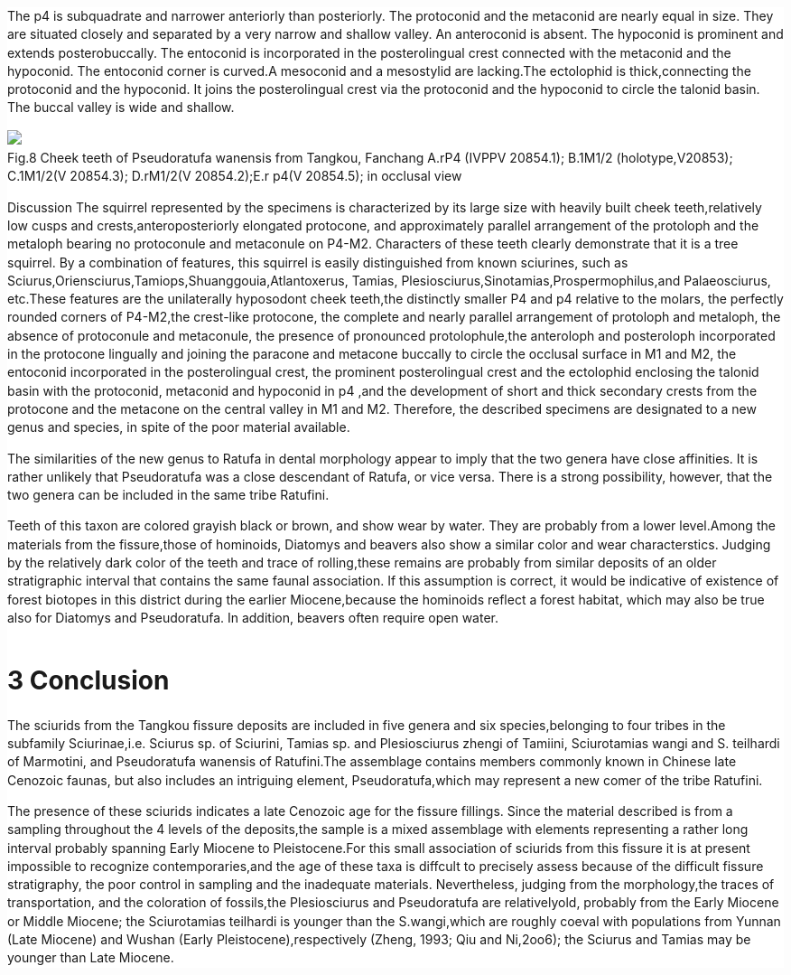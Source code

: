 The p4 is subquadrate and narrower anteriorly than posteriorly. The protoconid and the metaconid are nearly equal in size. They are situated closely and separated by a very narrow and shallow valley. An anteroconid is absent. The hypoconid is prominent and extends posterobuccally. The entoconid is incorporated in the posterolingual crest connected with the metaconid and the hypoconid. The entoconid corner is curved.A mesoconid and a mesostylid are lacking.The ectolophid is thick,connecting the protoconid and the hypoconid. It joins the posterolingual crest via the protoconid and the hypoconid to circle the talonid basin. The buccal valley is wide and shallow.

![](images/82a2b9599ef4334c0168aec3263541a6672f69a31203feffb5f05a64afc0ac86.jpg)  
Fig.8 Cheek teeth of Pseudoratufa wanensis from Tangkou, Fanchang A.rP4 (IVPPV 20854.1); B.1M1/2 (holotype,V20853); C.1M1/2(V 20854.3); D.rM1/2(V 20854.2);E.r p4(V 20854.5); in occlusal view

Discussion The squirrel represented by the specimens is characterized by its large size with heavily built cheek teeth,relatively low cusps and crests,anteroposteriorly elongated protocone, and approximately parallel arrangement of the protoloph and the metaloph bearing no protoconule and metaconule on P4-M2. Characters of these teeth clearly demonstrate that it is a tree squirrel. By a combination of features, this squirrel is easily distinguished from known sciurines, such as Sciurus,Oriensciurus,Tamiops,Shuanggouia,Atlantoxerus, Tamias, Plesiosciurus,Sinotamias,Prospermophilus,and Palaeosciurus, etc.These features are the unilaterally hyposodont cheek teeth,the distinctly smaller P4 and p4 relative to the molars, the perfectly rounded corners of P4-M2,the crest-like protocone, the complete and nearly parallel arrangement of protoloph and metaloph, the absence of protoconule and metaconule, the presence of pronounced protolophule,the anteroloph and posteroloph incorporated in the protocone lingually and joining the paracone and metacone buccally to circle the occlusal surface in M1 and M2, the entoconid incorporated in the posterolingual crest, the prominent posterolingual crest and the ectolophid enclosing the talonid basin with the protoconid, metaconid and hypoconid in $\mathsf { p 4 }$ ,and the development of short and thick secondary crests from the protocone and the metacone on the central valley in M1 and M2. Therefore, the described specimens are designated to a new genus and species, in spite of the poor material available.

The similarities of the new genus to Ratufa in dental morphology appear to imply that the two genera have close affinities. It is rather unlikely that Pseudoratufa was a close descendant of Ratufa, or vice versa. There is a strong possibility, however, that the two genera can be included in the same tribe Ratufini.

Teeth of this taxon are colored grayish black or brown, and show wear by water. They are probably from a lower level.Among the materials from the fissure,those of hominoids, Diatomys and beavers also show a similar color and wear characterstics. Judging by the relatively dark color of the teeth and trace of rolling,these remains are probably from similar deposits of an older stratigraphic interval that contains the same faunal association. If this assumption is correct, it would be indicative of existence of forest biotopes in this district during the earlier Miocene,because the hominoids reflect a forest habitat, which may also be true also for Diatomys and Pseudoratufa. In addition, beavers often require open water.

# 3 Conclusion

The sciurids from the Tangkou fissure deposits are included in five genera and six species,belonging to four tribes in the subfamily Sciurinae,i.e. Sciurus sp. of Sciurini, Tamias sp. and Plesiosciurus zhengi of Tamiini, Sciurotamias wangi and S. teilhardi of Marmotini, and Pseudoratufa wanensis of Ratufini.The assemblage contains members commonly known in Chinese late Cenozoic faunas, but also includes an intriguing element, Pseudoratufa,which may represent a new comer of the tribe Ratufini.

The presence of these sciurids indicates a late Cenozoic age for the fissure fillings. Since the material described is from a sampling throughout the 4 levels of the deposits,the sample is a mixed assemblage with elements representing a rather long interval probably spanning Early Miocene to Pleistocene.For this small association of sciurids from this fissure it is at present impossible to recognize contemporaries,and the age of these taxa is diffcult to precisely assess because of the difficult fissure stratigraphy, the poor control in sampling and the inadequate materials. Nevertheless, judging from the morphology,the traces of transportation, and the coloration of fossils,the Plesiosciurus and Pseudoratufa are relativelyold, probably from the Early Miocene or Middle Miocene; the Sciurotamias teilhardi is younger than the S.wangi,which are roughly coeval with populations from Yunnan (Late Miocene) and Wushan (Early Pleistocene),respectively (Zheng, 1993; Qiu and Ni,2oo6); the Sciurus and Tamias may be younger than Late Miocene.

